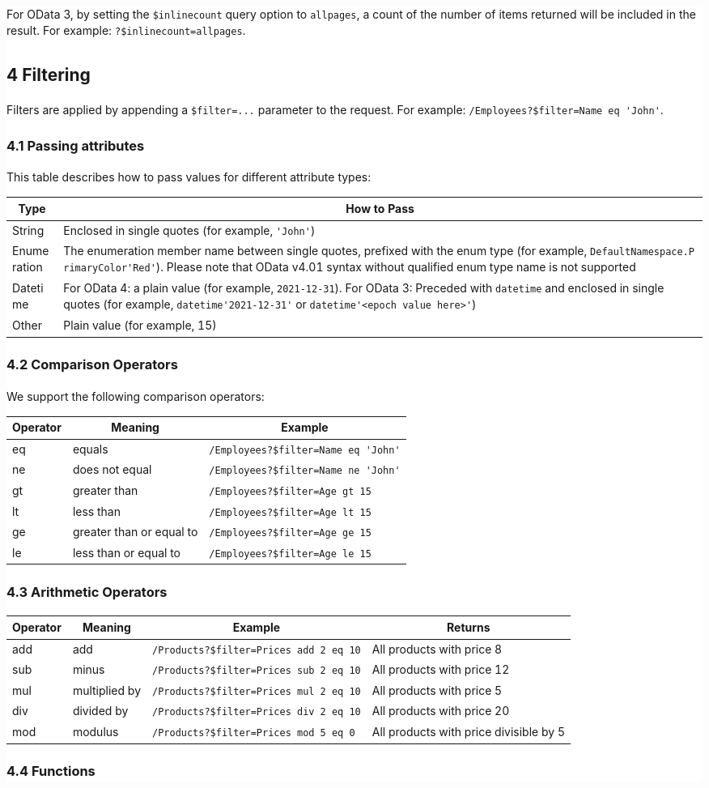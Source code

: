 For OData 3, by setting the `$inlinecount` query option to `allpages`, a count of the number of items returned will be included in the result. For example: `?$inlinecount=allpages`.

## 4 Filtering

Filters are applied by appending a `$filter=...` parameter to the request. For example: `/Employees?$filter=Name eq 'John'`.

### 4.1 Passing attributes

This table describes how to pass values for different attribute types:

| Type | How to Pass |
| --- | --- |
| String | Enclosed in single quotes (for example, `'John'`) |
| Enumeration | The enumeration member name between single quotes, prefixed with the enum type (for example, `DefaultNamespace.PrimaryColor'Red'`). Please note that OData v4.01 syntax without qualified enum type name is not supported |
| Datetime | For OData 4: a plain value (for example, `2021-12-31`). For OData 3: Preceded with `datetime` and enclosed in single quotes (for example, `datetime'2021-12-31'` or `datetime'<epoch value here>'`) |
| Other | Plain value (for example, 15) |

### 4.2 Comparison Operators

We support the following comparison operators:

| Operator | Meaning | Example |
| --- | --- | --- |
| eq | equals | `/Employees?$filter=Name eq 'John'` |
| ne | does not equal | `/Employees?$filter=Name ne 'John'` |
| gt | greater than | `/Employees?$filter=Age gt 15` |
| lt | less than | `/Employees?$filter=Age lt 15` |
| ge | greater than or equal to | `/Employees?$filter=Age ge 15` |
| le | less than or equal to | `/Employees?$filter=Age le 15` |

### 4.3 Arithmetic Operators

| Operator | Meaning | Example                              | Returns |
| ---      | ---     | ---                                  | ---     |
| add      | add | `/Products?$filter=Prices add 2 eq 10` | All products with price 8 |
| sub      | minus | `/Products?$filter=Prices sub 2 eq 10` | All products with price 12 |
| mul      | multiplied by | `/Products?$filter=Prices mul 2 eq 10` | All products with price 5 |
| div      | divided by |`/Products?$filter=Prices div 2 eq 10` | All products with price 20 |
| mod      | modulus |`/Products?$filter=Prices mod 5 eq 0`  | All products with price divisible by 5 |

### 4.4 Functions
